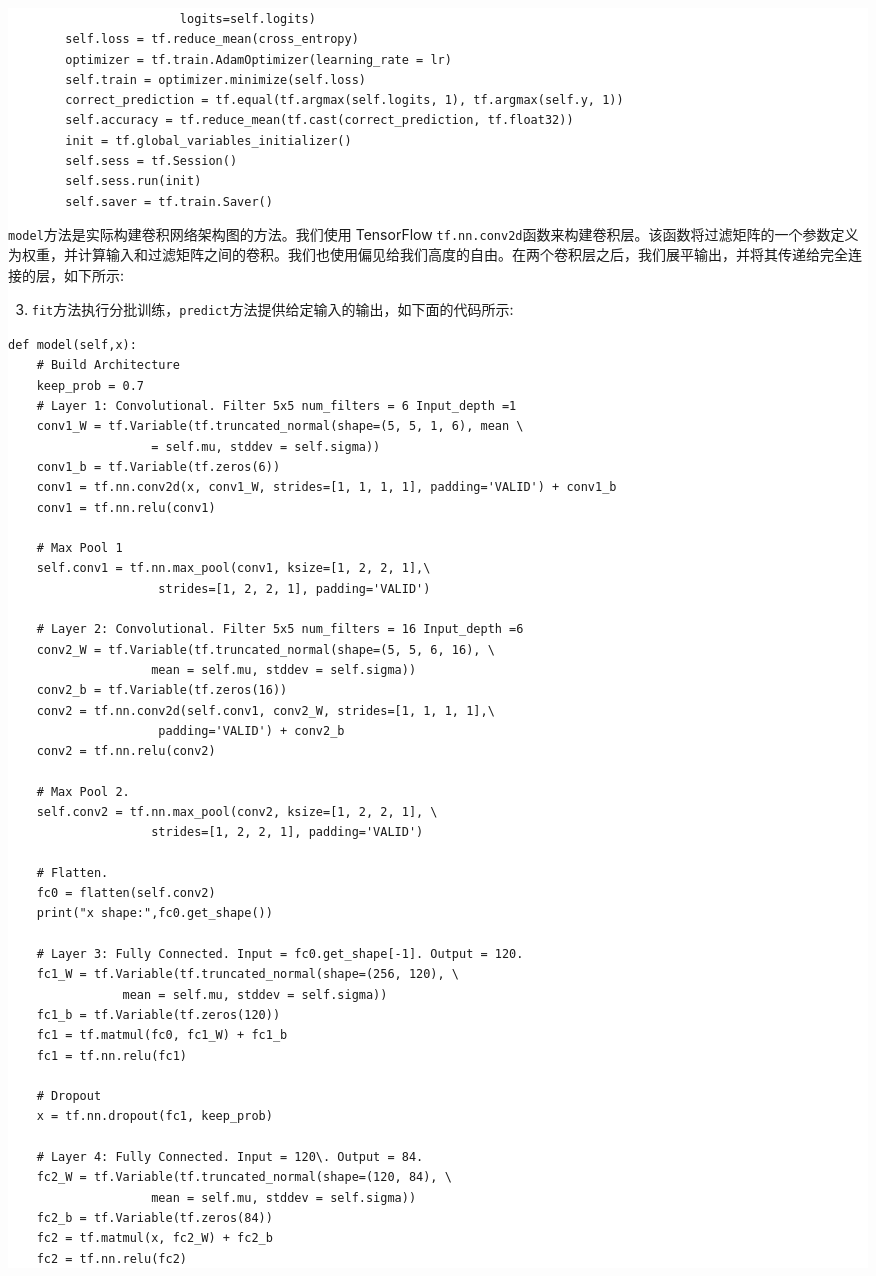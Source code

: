 ```
                        logits=self.logits)
        self.loss = tf.reduce_mean(cross_entropy)
        optimizer = tf.train.AdamOptimizer(learning_rate = lr)
        self.train = optimizer.minimize(self.loss)
        correct_prediction = tf.equal(tf.argmax(self.logits, 1), tf.argmax(self.y, 1))
        self.accuracy = tf.reduce_mean(tf.cast(correct_prediction, tf.float32))
        init = tf.global_variables_initializer()
        self.sess = tf.Session()
        self.sess.run(init)
        self.saver = tf.train.Saver()
```

`model`方法是实际构建卷积网络架构图的方法。我们使用 TensorFlow `tf.nn.conv2d`函数来构建卷积层。该函数将过滤矩阵的一个参数定义为权重，并计算输入和过滤矩阵之间的卷积。我们也使用偏见给我们高度的自由。在两个卷积层之后，我们展平输出，并将其传递给完全连接的层，如下所示:

3.  `fit`方法执行分批训练，`predict`方法提供给定输入的输出，如下面的代码所示:

```
def model(self,x):
    # Build Architecture
    keep_prob = 0.7
    # Layer 1: Convolutional. Filter 5x5 num_filters = 6 Input_depth =1
    conv1_W = tf.Variable(tf.truncated_normal(shape=(5, 5, 1, 6), mean \
                    = self.mu, stddev = self.sigma))
    conv1_b = tf.Variable(tf.zeros(6))
    conv1 = tf.nn.conv2d(x, conv1_W, strides=[1, 1, 1, 1], padding='VALID') + conv1_b
    conv1 = tf.nn.relu(conv1)

    # Max Pool 1
    self.conv1 = tf.nn.max_pool(conv1, ksize=[1, 2, 2, 1],\
                     strides=[1, 2, 2, 1], padding='VALID')

    # Layer 2: Convolutional. Filter 5x5 num_filters = 16 Input_depth =6
    conv2_W = tf.Variable(tf.truncated_normal(shape=(5, 5, 6, 16), \
                    mean = self.mu, stddev = self.sigma))
    conv2_b = tf.Variable(tf.zeros(16))
    conv2 = tf.nn.conv2d(self.conv1, conv2_W, strides=[1, 1, 1, 1],\
                     padding='VALID') + conv2_b
    conv2 = tf.nn.relu(conv2)

    # Max Pool 2.
    self.conv2 = tf.nn.max_pool(conv2, ksize=[1, 2, 2, 1], \
                    strides=[1, 2, 2, 1], padding='VALID')

    # Flatten.
    fc0 = flatten(self.conv2)
    print("x shape:",fc0.get_shape())

    # Layer 3: Fully Connected. Input = fc0.get_shape[-1]. Output = 120.
    fc1_W = tf.Variable(tf.truncated_normal(shape=(256, 120), \
                mean = self.mu, stddev = self.sigma))
    fc1_b = tf.Variable(tf.zeros(120))
    fc1 = tf.matmul(fc0, fc1_W) + fc1_b
    fc1 = tf.nn.relu(fc1)

    # Dropout
    x = tf.nn.dropout(fc1, keep_prob)

    # Layer 4: Fully Connected. Input = 120\. Output = 84.
    fc2_W = tf.Variable(tf.truncated_normal(shape=(120, 84), \
                    mean = self.mu, stddev = self.sigma))
    fc2_b = tf.Variable(tf.zeros(84))
    fc2 = tf.matmul(x, fc2_W) + fc2_b
    fc2 = tf.nn.relu(fc2)
```